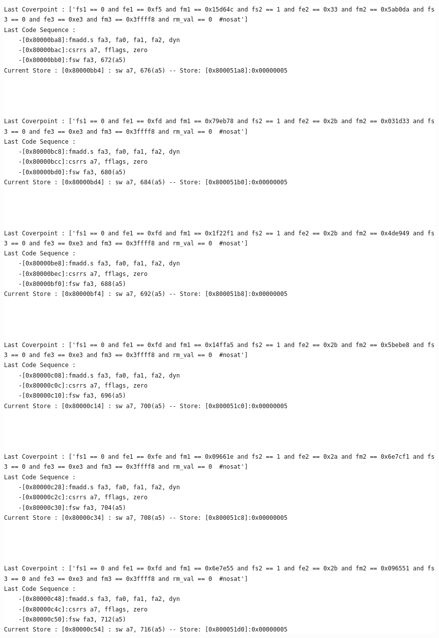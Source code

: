 ```
Last Coverpoint : ['fs1 == 0 and fe1 == 0xf5 and fm1 == 0x15d64c and fs2 == 1 and fe2 == 0x33 and fm2 == 0x5ab0da and fs3 == 0 and fe3 == 0xe3 and fm3 == 0x3ffff8 and rm_val == 0  #nosat']
Last Code Sequence : 
	-[0x80000ba8]:fmadd.s fa3, fa0, fa1, fa2, dyn
	-[0x80000bac]:csrrs a7, fflags, zero
	-[0x80000bb0]:fsw fa3, 672(a5)
Current Store : [0x80000bb4] : sw a7, 676(a5) -- Store: [0x800051a8]:0x00000005




Last Coverpoint : ['fs1 == 0 and fe1 == 0xfd and fm1 == 0x79eb78 and fs2 == 1 and fe2 == 0x2b and fm2 == 0x031d33 and fs3 == 0 and fe3 == 0xe3 and fm3 == 0x3ffff8 and rm_val == 0  #nosat']
Last Code Sequence : 
	-[0x80000bc8]:fmadd.s fa3, fa0, fa1, fa2, dyn
	-[0x80000bcc]:csrrs a7, fflags, zero
	-[0x80000bd0]:fsw fa3, 680(a5)
Current Store : [0x80000bd4] : sw a7, 684(a5) -- Store: [0x800051b0]:0x00000005




Last Coverpoint : ['fs1 == 0 and fe1 == 0xfd and fm1 == 0x1f22f1 and fs2 == 1 and fe2 == 0x2b and fm2 == 0x4de949 and fs3 == 0 and fe3 == 0xe3 and fm3 == 0x3ffff8 and rm_val == 0  #nosat']
Last Code Sequence : 
	-[0x80000be8]:fmadd.s fa3, fa0, fa1, fa2, dyn
	-[0x80000bec]:csrrs a7, fflags, zero
	-[0x80000bf0]:fsw fa3, 688(a5)
Current Store : [0x80000bf4] : sw a7, 692(a5) -- Store: [0x800051b8]:0x00000005




Last Coverpoint : ['fs1 == 0 and fe1 == 0xfd and fm1 == 0x14ffa5 and fs2 == 1 and fe2 == 0x2b and fm2 == 0x5bebe8 and fs3 == 0 and fe3 == 0xe3 and fm3 == 0x3ffff8 and rm_val == 0  #nosat']
Last Code Sequence : 
	-[0x80000c08]:fmadd.s fa3, fa0, fa1, fa2, dyn
	-[0x80000c0c]:csrrs a7, fflags, zero
	-[0x80000c10]:fsw fa3, 696(a5)
Current Store : [0x80000c14] : sw a7, 700(a5) -- Store: [0x800051c0]:0x00000005




Last Coverpoint : ['fs1 == 0 and fe1 == 0xfe and fm1 == 0x09661e and fs2 == 1 and fe2 == 0x2a and fm2 == 0x6e7cf1 and fs3 == 0 and fe3 == 0xe3 and fm3 == 0x3ffff8 and rm_val == 0  #nosat']
Last Code Sequence : 
	-[0x80000c28]:fmadd.s fa3, fa0, fa1, fa2, dyn
	-[0x80000c2c]:csrrs a7, fflags, zero
	-[0x80000c30]:fsw fa3, 704(a5)
Current Store : [0x80000c34] : sw a7, 708(a5) -- Store: [0x800051c8]:0x00000005




Last Coverpoint : ['fs1 == 0 and fe1 == 0xfd and fm1 == 0x6e7e55 and fs2 == 1 and fe2 == 0x2b and fm2 == 0x096551 and fs3 == 0 and fe3 == 0xe3 and fm3 == 0x3ffff8 and rm_val == 0  #nosat']
Last Code Sequence : 
	-[0x80000c48]:fmadd.s fa3, fa0, fa1, fa2, dyn
	-[0x80000c4c]:csrrs a7, fflags, zero
	-[0x80000c50]:fsw fa3, 712(a5)
Current Store : [0x80000c54] : sw a7, 716(a5) -- Store: [0x800051d0]:0x00000005

```